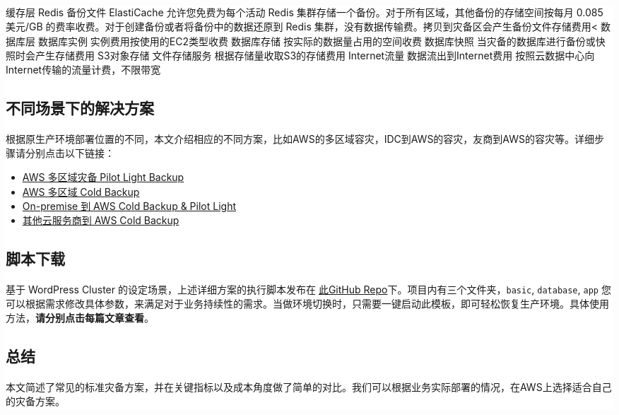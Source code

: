   </tr>
   <tr>
      <td>缓存层</td>
      <td>Redis 备份文件</td>
      <td>ElastiCache 允许您免费为每个活动 Redis 集群存储一个备份。对于所有区域，其他备份的存储空间按每月 0.085 美元/GB 的费率收费。对于创建备份或者将备份中的数据还原到 Redis 集群，没有数据传输费。拷贝到灾备区会产生备份文件存储费用<</td>
   </tr>
   <tr>
      <td rowspan="3">数据库层</td>
      <td>数据库实例</td>
      <td>实例费用按使用的EC2类型收费</td>
   </tr>
   <tr>
      <td>数据库存储</td>
      <td>按实际的数据量占用的空间收费</td>
   </tr>
   <tr>
      <td>数据库快照</td>
      <td>当灾备的数据库进行备份或快照时会产生存储费用</td>
   </tr>
   <tr>
      <td>S3对象存储</td>
      <td>文件存储服务</td>
      <td>根据存储量收取S3的存储费用</td>
   </tr>
   <tr>
      <td>Internet流量</td>
      <td>数据流出到Internet费用</td>
      <td>按照云数据中心向Internet传输的流量计费，不限带宽</td>
   </tr>
</table>

## 不同场景下的解决方案

根据原生产环境部署位置的不同，本文介绍相应的不同方案，比如AWS的多区域容灾，IDC到AWS的容灾，友商到AWS的容灾等。详细步骤请分别点击以下链接：

* [AWS 多区域灾备 Pilot Light Backup](aws-multi-region-pilot-light/README.md)
* [AWS 多区域 Cold Backup](aws-multi-region-cold-backup/README.md)
* [On-premise 到 AWS Cold Backup & Pilot Light](aws-on-premise-to-aws-backup/README.md)
* [其他云服务商到 AWS Cold Backup](ali-to-aws-cold-backup/README.md)

## 脚本下载
基于 WordPress Cluster 的设定场景，上述详细方案的执行脚本发布在 [此GitHub Repo](https://github.com/lab798/aws-dr-samples)下。项目内有三个文件夹，`basic`, `database`, `app`
您可以根据需求修改具体参数，来满足对于业务持续性的需求。当做环境切换时，只需要一键启动此模板，即可轻松恢复生产环境。具体使用方法，**请分别点击每篇文章查看**。

## 总结
本文简述了常见的标准灾备方案，并在关键指标以及成本角度做了简单的对比。我们可以根据业务实际部署的情况，在AWS上选择适合自己的灾备方案。